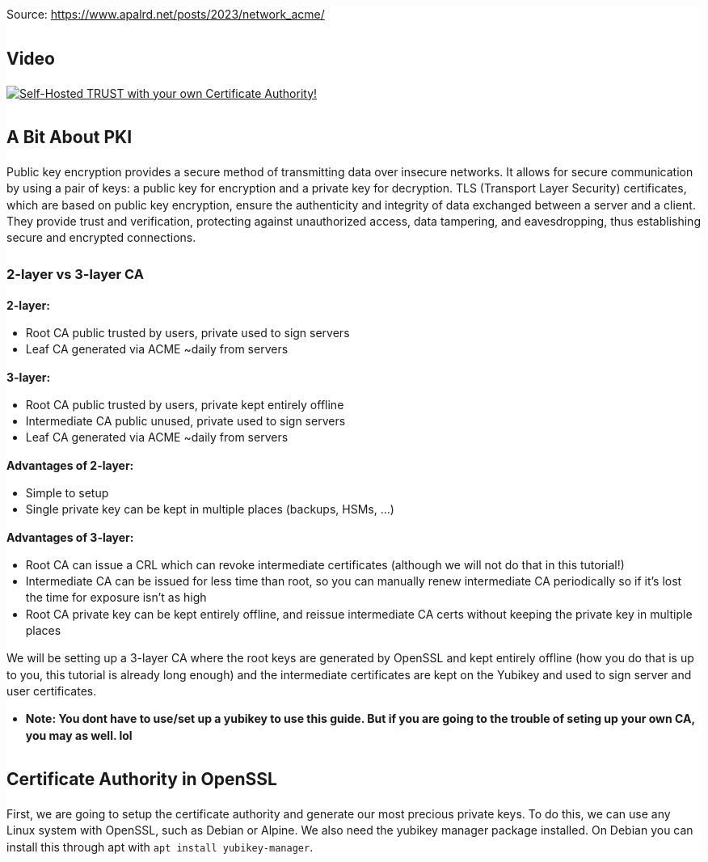 Source: https://www.apalrd.net/posts/2023/network_acme/

## Video

[![Self-Hosted TRUST with your own Certificate Authority!](https://img.youtube.com/vi/BKCj6A4CHV4/0.jpg)](https://www.youtube.com/watch?v=BKCj6A4CHV4)

## A Bit About PKI

Public key encryption provides a secure method of transmitting data over insecure networks. It allows for secure communication by using a pair of keys: a public key for encryption and a private key for decryption. TLS (Transport Layer Security) certificates, which are based on public key encryption, ensure the authenticity and integrity of data exchanged between a server and a client. They provide trust and verification, protecting against unauthorized access, data tampering, and eavesdropping, thus establishing secure and encrypted connections.

### 2-layer vs 3-layer CA

**2-layer:**

- Root CA public trusted by users, private used to sign servers
- Leaf CA generated via ACME ~daily from servers

**3-layer:**

- Root CA public trusted by users, private kept entirely offline
- Intermediate CA public unused, private used to sign servers
- Leaf CA generated via ACME ~daily from servers

**Advantages of 2-layer:**

- Simple to setup
- Single private key can be kept in multiple places (backups, HSMs, …)

**Advantages of 3-layer:**

- Root CA can issue a CRL which can revoke intermediate certificates (although we will not do that in this tutorial!)
- Intermediate CA can be issued for less time than root, so you can manually renew intermediate CA periodically so if it’s lost the time for exposure isn’t as high
- Root CA private key can be kept entirely offline, and reissue intermediate CA certs without keeping the private key in multiple places

We will be setting up a 3-layer CA where the root keys are generated by OpenSSL and kept entirely offline (how you do that is up to you, this tutorial is already long enough) and the intermediate certificates are kept on the Yubikey and used to sign server and user certificates.  

- **Note: You dont have to use/set up a yubikey to use this guide.  But if you are going to the trouble of seting up your own CA, you may as well.  lol**

## Certificate Authority in OpenSSL

First, we are going to setup the certificate authority and generate our most precious private keys. To do this, we can use any Linux system with OpenSSL, such as Debian or Alpine. We also need the yubikey manager package installed. On Debian you can install this through apt with `apt install yubikey-manager`.
